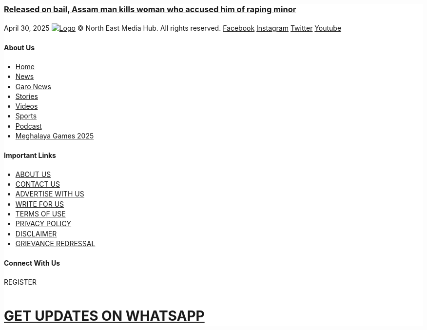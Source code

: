 ### [Released on bail, Assam man kills woman who accused him of raping minor](https://hubnetwork.in/released-on-bail-assam-man-kills-woman-who-accused-him-of-raping-minor/ "Released on bail, Assam man kills woman who accused him of raping minor")
April 30, 2025
[![Logo](https://hubnetwork.in/wp-content/uploads/2020/09/hub-footer.png)](https://hubnetwork.in/)
© North East Media Hub. All rights reserved.
[Facebook](https://www.facebook.com/nemediahub/ "Facebook")
[Instagram](https://www.instagram.com/northeastmediahub/ "Instagram")
[Twitter](https://twitter.com/nemediahub "Twitter")
[Youtube](https://www.youtube.com/channel/UCowMlrtr5l991SWBDj-SPEw "Youtube")
#### About Us
  * [Home](https://hubnetwork.in/)
  * [News](https://hubnetwork.in/category/news/latest-news/)
  * [Garo News](https://hubnetwork.in/category/garo/)
  * [Stories](https://hubnetwork.in/category/stories/)
  * [Videos](https://hubnetwork.in/category/videos/)
  * [Sports](https://hubnetwork.in/category/news/sports-news/)
  * [Podcast](https://hubnetwork.in/category/podcast/)
  * [Meghalaya Games 2025](https://hubnetwork.in/category/meghalaya-games-2025/)


#### Important Links
  * [ABOUT US](https://hubnetwork.in/a-road-in-delhi-to-be-renamed-after-bodo-icon-upendranath-brahma/?utm_source=inshorts&utm_medium=referral&utm_campaign=fullarticle)
  * [CONTACT US](https://hubnetwork.in/a-road-in-delhi-to-be-renamed-after-bodo-icon-upendranath-brahma/?utm_source=inshorts&utm_medium=referral&utm_campaign=fullarticle)
  * [ADVERTISE WITH US](https://hubnetwork.in/advertise-with-us/)
  * [WRITE FOR US](https://hubnetwork.in/write-for-us/)
  * [TERMS OF USE](https://hubnetwork.in/terms-of-use/)
  * [PRIVACY POLICY](https://hubnetwork.in/privacy-policy/)
  * [DISCLAIMER](https://hubnetwork.in/disclaimer/)
  * [GRIEVANCE REDRESSAL](https://hubnetwork.in/grievance-redressal/)


#### Connect With Us
REGISTER
# [GET UPDATES ON WHATSAPP](https://hubnetwork.in/a-road-in-delhi-to-be-renamed-after-bodo-icon-upendranath-brahma/?utm_source=inshorts&utm_medium=referral&utm_campaign=fullarticle)
